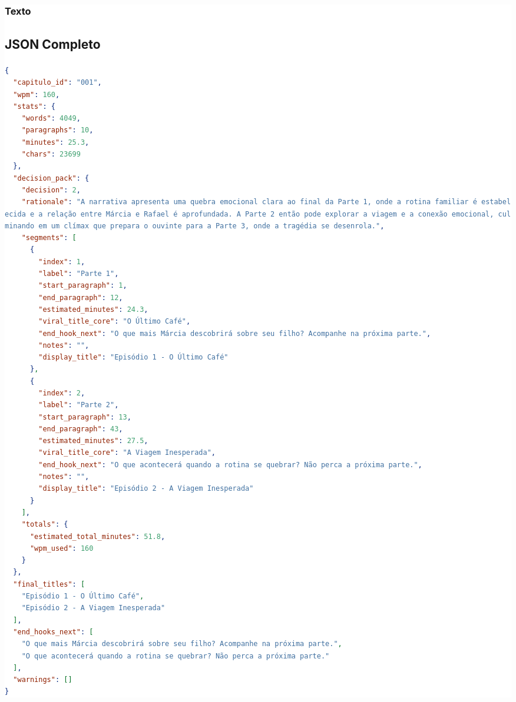 ### Texto

## JSON Completo
```json
{
  "capitulo_id": "001",
  "wpm": 160,
  "stats": {
    "words": 4049,
    "paragraphs": 10,
    "minutes": 25.3,
    "chars": 23699
  },
  "decision_pack": {
    "decision": 2,
    "rationale": "A narrativa apresenta uma quebra emocional clara ao final da Parte 1, onde a rotina familiar é estabelecida e a relação entre Márcia e Rafael é aprofundada. A Parte 2 então pode explorar a viagem e a conexão emocional, culminando em um clímax que prepara o ouvinte para a Parte 3, onde a tragédia se desenrola.",
    "segments": [
      {
        "index": 1,
        "label": "Parte 1",
        "start_paragraph": 1,
        "end_paragraph": 12,
        "estimated_minutes": 24.3,
        "viral_title_core": "O Último Café",
        "end_hook_next": "O que mais Márcia descobrirá sobre seu filho? Acompanhe na próxima parte.",
        "notes": "",
        "display_title": "Episódio 1 - O Último Café"
      },
      {
        "index": 2,
        "label": "Parte 2",
        "start_paragraph": 13,
        "end_paragraph": 43,
        "estimated_minutes": 27.5,
        "viral_title_core": "A Viagem Inesperada",
        "end_hook_next": "O que acontecerá quando a rotina se quebrar? Não perca a próxima parte.",
        "notes": "",
        "display_title": "Episódio 2 - A Viagem Inesperada"
      }
    ],
    "totals": {
      "estimated_total_minutes": 51.8,
      "wpm_used": 160
    }
  },
  "final_titles": [
    "Episódio 1 - O Último Café",
    "Episódio 2 - A Viagem Inesperada"
  ],
  "end_hooks_next": [
    "O que mais Márcia descobrirá sobre seu filho? Acompanhe na próxima parte.",
    "O que acontecerá quando a rotina se quebrar? Não perca a próxima parte."
  ],
  "warnings": []
}
```
